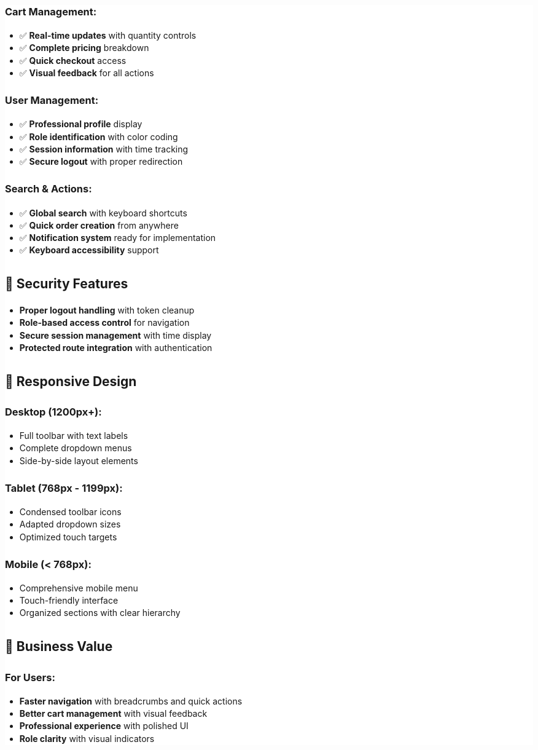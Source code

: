 ### Cart Management:
- ✅ **Real-time updates** with quantity controls
- ✅ **Complete pricing** breakdown
- ✅ **Quick checkout** access
- ✅ **Visual feedback** for all actions

### User Management:
- ✅ **Professional profile** display
- ✅ **Role identification** with color coding
- ✅ **Session information** with time tracking
- ✅ **Secure logout** with proper redirection

### Search & Actions:
- ✅ **Global search** with keyboard shortcuts
- ✅ **Quick order creation** from anywhere
- ✅ **Notification system** ready for implementation
- ✅ **Keyboard accessibility** support

## 🔐 Security Features

- **Proper logout handling** with token cleanup
- **Role-based access control** for navigation
- **Secure session management** with time display
- **Protected route integration** with authentication

## 📱 Responsive Design

### Desktop (1200px+):
- Full toolbar with text labels
- Complete dropdown menus
- Side-by-side layout elements

### Tablet (768px - 1199px):
- Condensed toolbar icons
- Adapted dropdown sizes
- Optimized touch targets

### Mobile (< 768px):
- Comprehensive mobile menu
- Touch-friendly interface
- Organized sections with clear hierarchy

## 🎯 Business Value

### For Users:
- **Faster navigation** with breadcrumbs and quick actions
- **Better cart management** with visual feedback
- **Professional experience** with polished UI
- **Role clarity** with visual indicators
